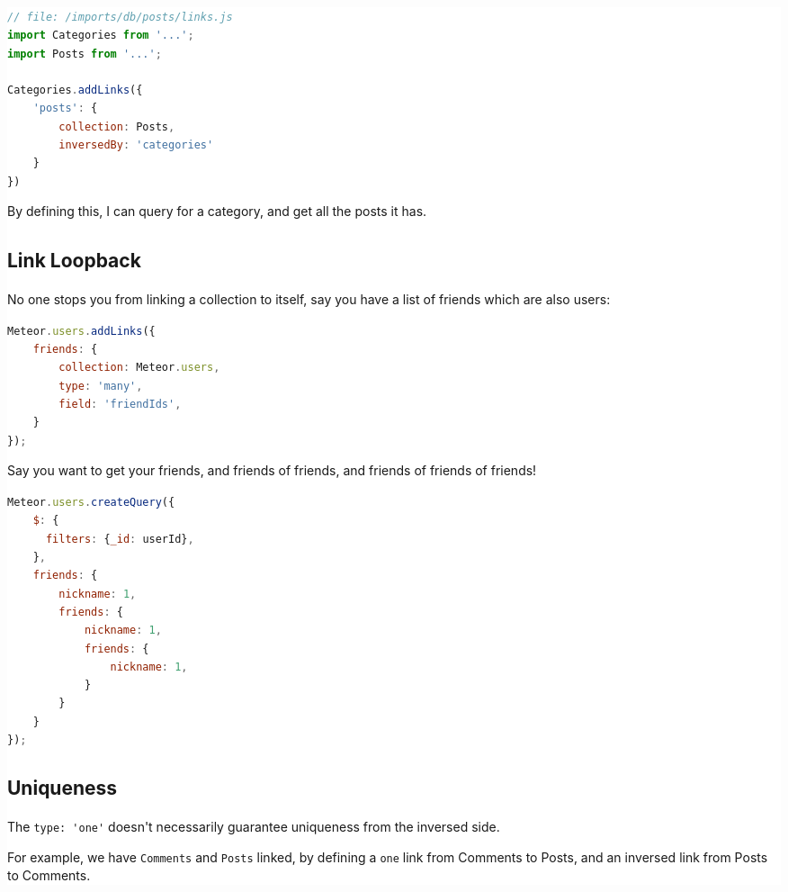 ```js
// file: /imports/db/posts/links.js
import Categories from '...';
import Posts from '...';

Categories.addLinks({
    'posts': {
        collection: Posts,
        inversedBy: 'categories'
    }
})
```

By defining this, I can query for a category, and get all the posts it has.

## Link Loopback

No one stops you from linking a collection to itself, say you have a list of friends which are also users:

```js
Meteor.users.addLinks({
    friends: {
        collection: Meteor.users,
        type: 'many',
        field: 'friendIds',
    }
});
```

Say you want to get your friends, and friends of friends, and friends of friends of friends!
```js
Meteor.users.createQuery({
    $: {
      filters: {_id: userId},
    },
    friends: {
        nickname: 1,
        friends: {
            nickname: 1,
            friends: {
                nickname: 1,
            }
        }
    } 
});
```

## Uniqueness

The `type: 'one'` doesn't necessarily guarantee uniqueness from the inversed side.

For example, we have `Comments` and `Posts` linked, by defining a `one` link from Comments to Posts,
and an inversed link from Posts to Comments.
